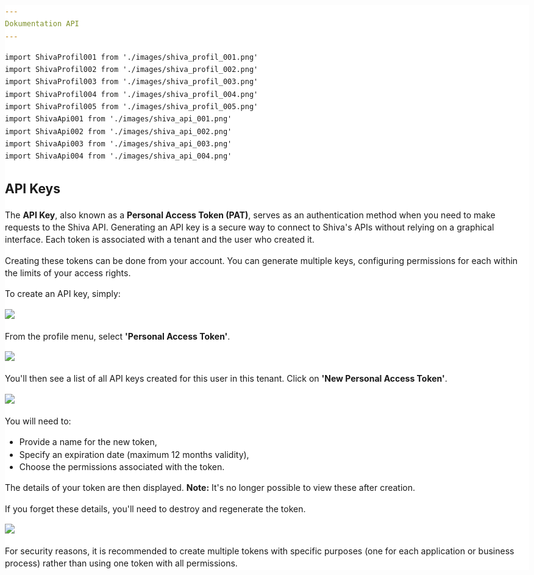 ```yaml
---
Dokumentation API
---
```


```
import ShivaProfil001 from './images/shiva_profil_001.png'
import ShivaProfil002 from './images/shiva_profil_002.png'
import ShivaProfil003 from './images/shiva_profil_003.png'
import ShivaProfil004 from './images/shiva_profil_004.png'
import ShivaProfil005 from './images/shiva_profil_005.png'
import ShivaApi001 from './images/shiva_api_001.png'
import ShivaApi002 from './images/shiva_api_002.png'
import ShivaApi003 from './images/shiva_api_003.png'
import ShivaApi004 from './images/shiva_api_004.png'
```

## API Keys

The __API Key__, also known as a __Personal Access Token (PAT)__, serves as an authentication method when you need to make requests to the Shiva API. Generating an API key is a secure way to connect to Shiva's APIs without relying on a graphical interface. Each token is associated with a tenant and the user who created it.

Creating these tokens can be done from your account. You can generate multiple keys, configuring permissions for each within the limits of your access rights.

To create an API key, simply:

<img src="ShivaProfil001" />

From the profile menu, select __'Personal Access Token'__.

<img src="ShivaProfil003" />

You'll then see a list of all API keys created for this user in this tenant. Click on __'New Personal Access Token'__.

<img src="ShivaProfil002" />

You will need to:

- Provide a name for the new token,
- Specify an expiration date (maximum 12 months validity),
- Choose the permissions associated with the token.

The details of your token are then displayed. __Note:__ It's no longer possible to view these after creation.

If you forget these details, you'll need to destroy and regenerate the token.

<img src="ShivaProfil004" />

For security reasons, it is recommended to create multiple tokens with specific purposes (one for each application or business process) rather than using one token with all permissions.
